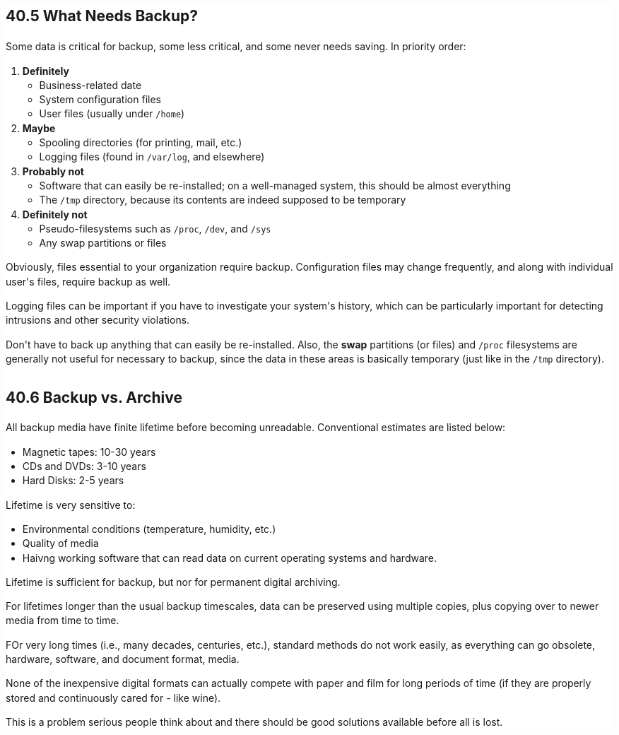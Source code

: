 ## 40.5 What Needs Backup?
Some data is critical for backup, some less critical, and some never needs saving. In priority order:
1. **Definitely**
    - Business-related date
    - System configuration files
    - User files (usually under `/home`)
2. **Maybe**
    - Spooling directories (for printing, mail, etc.)
    - Logging files (found in `/var/log`, and elsewhere)
3. **Probably not**
    - Software that can easily be re-installed; on a well-managed system, this should be almost everything
    - The `/tmp` directory, because its contents are indeed supposed to be temporary
4. **Definitely not**
    - Pseudo-filesystems such as `/proc`, `/dev`, and `/sys`
    - Any swap partitions or files

Obviously, files essential to your organization require backup. Configuration files may change frequently, and along with individual user's files, require backup as well.

Logging files can be important if you have to investigate your system's history, which can be particularly important for detecting intrusions and other security violations.

Don't have to back up anything that can easily be re-installed. Also, the **swap** partitions (or files) and `/proc` filesystems are generally not useful for necessary to backup, since the data in these areas is basically temporary (just like in the `/tmp` directory).

## 40.6 Backup vs. Archive
All backup media have finite lifetime before becoming unreadable. Conventional estimates are listed below:
- Magnetic tapes: 10-30 years
- CDs and DVDs: 3-10 years
- Hard Disks: 2-5 years

Lifetime is very sensitive to:
- Environmental conditions (temperature, humidity, etc.)
- Quality of media
- Haivng working software that can read data on current operating systems and hardware.

Lifetime is sufficient for backup, but nor for permanent digital archiving.

For lifetimes longer than the usual backup timescales, data can be preserved using multiple copies, plus copying over to newer media from time to time.

FOr very long times (i.e., many decades, centuries, etc.), standard methods do not work easily, as everything can go obsolete, hardware, software, and document format, media.

None of the inexpensive digital formats can actually compete with paper and film for long periods of time (if they are properly stored and continuously cared for - like wine).

This is a problem serious people think about and there should be good solutions available before all is lost.
